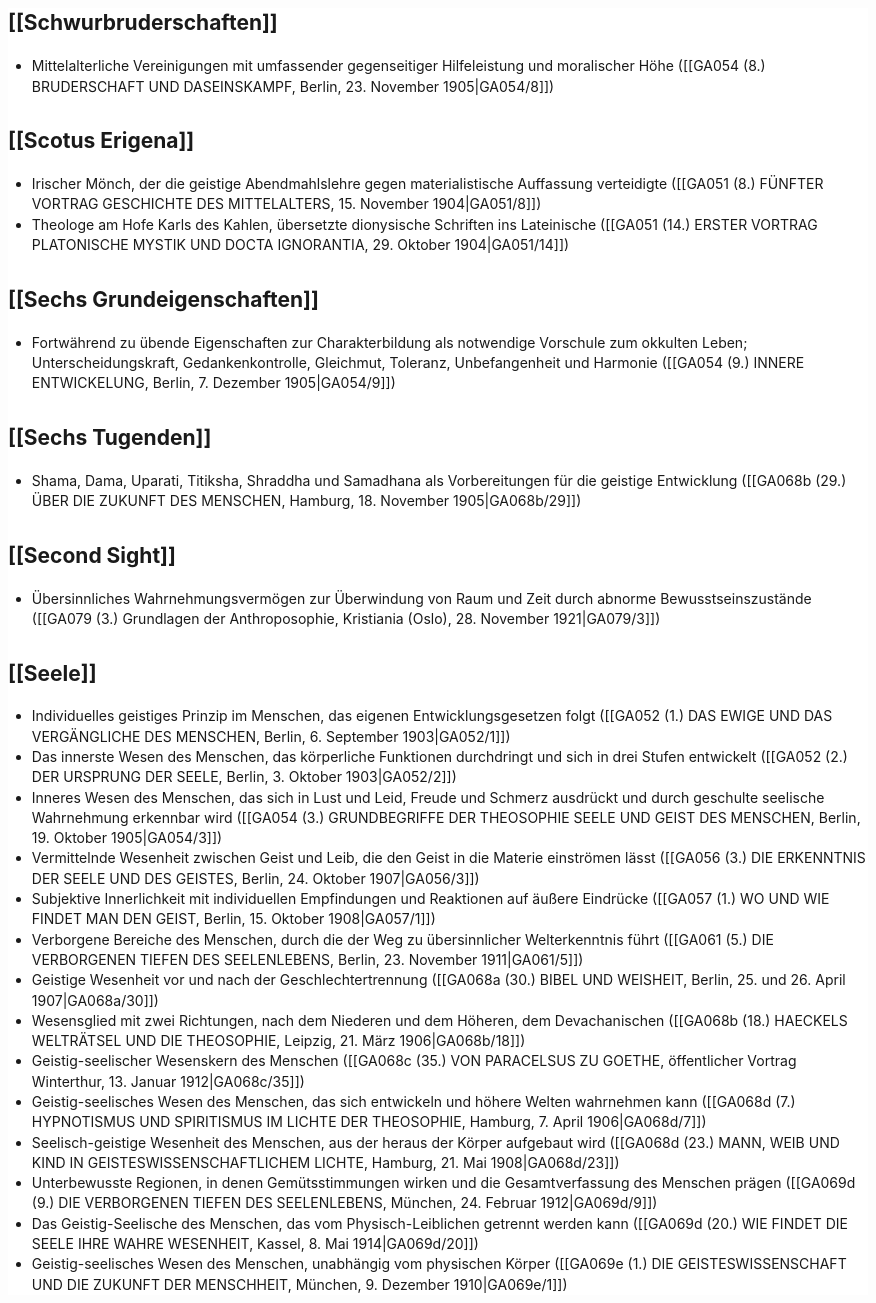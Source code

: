 ## [[Schwurbruderschaften]]
- Mittelalterliche Vereinigungen mit umfassender gegenseitiger Hilfeleistung und moralischer Höhe ([[GA054 (8.) BRUDERSCHAFT UND DASEINSKAMPF, Berlin, 23. November 1905|GA054/8]])

## [[Scotus Erigena]]
- Irischer Mönch, der die geistige Abendmahlslehre gegen materialistische Auffassung verteidigte ([[GA051 (8.) FÜNFTER VORTRAG GESCHICHTE DES MITTELALTERS, 15. November 1904|GA051/8]])
- Theologe am Hofe Karls des Kahlen, übersetzte dionysische Schriften ins Lateinische ([[GA051 (14.) ERSTER VORTRAG PLATONISCHE MYSTIK UND DOCTA IGNORANTIA, 29. Oktober 1904|GA051/14]])

## [[Sechs Grundeigenschaften]]
- Fortwährend zu übende Eigenschaften zur Charakterbildung als notwendige Vorschule zum okkulten Leben; Unterscheidungskraft, Gedankenkontrolle, Gleichmut, Toleranz, Unbefangenheit und Harmonie ([[GA054 (9.) INNERE ENTWICKELUNG, Berlin, 7. Dezember 1905|GA054/9]])

## [[Sechs Tugenden]]
- Shama, Dama, Uparati, Titiksha, Shraddha und Samadhana als Vorbereitungen für die geistige Entwicklung ([[GA068b (29.) ÜBER DIE ZUKUNFT DES MENSCHEN, Hamburg, 18. November 1905|GA068b/29]])

## [[Second Sight]]
- Übersinnliches Wahrnehmungsvermögen zur Überwindung von Raum und Zeit durch abnorme Bewusstseinszustände ([[GA079 (3.) Grundlagen der Anthroposophie, Kristiania (Oslo), 28. November 1921|GA079/3]])

## [[Seele]]
- Individuelles geistiges Prinzip im Menschen, das eigenen Entwicklungsgesetzen folgt ([[GA052 (1.) DAS EWIGE UND DAS VERGÄNGLICHE DES MENSCHEN, Berlin, 6. September 1903|GA052/1]])
- Das innerste Wesen des Menschen, das körperliche Funktionen durchdringt und sich in drei Stufen entwickelt ([[GA052 (2.) DER URSPRUNG DER SEELE, Berlin, 3. Oktober 1903|GA052/2]])
- Inneres Wesen des Menschen, das sich in Lust und Leid, Freude und Schmerz ausdrückt und durch geschulte seelische Wahrnehmung erkennbar wird ([[GA054 (3.) GRUNDBEGRIFFE DER THEOSOPHIE SEELE UND GEIST DES MENSCHEN, Berlin, 19. Oktober 1905|GA054/3]])
- Vermittelnde Wesenheit zwischen Geist und Leib, die den Geist in die Materie einströmen lässt ([[GA056 (3.) DIE ERKENNTNIS DER SEELE UND DES GEISTES, Berlin, 24. Oktober 1907|GA056/3]])
- Subjektive Innerlichkeit mit individuellen Empfindungen und Reaktionen auf äußere Eindrücke ([[GA057 (1.) WO UND WIE FINDET MAN DEN GEIST, Berlin, 15. Oktober 1908|GA057/1]])
- Verborgene Bereiche des Menschen, durch die der Weg zu übersinnlicher Welterkenntnis führt ([[GA061 (5.) DIE VERBORGENEN TIEFEN DES SEELENLEBENS, Berlin, 23. November 1911|GA061/5]])
- Geistige Wesenheit vor und nach der Geschlechtertrennung ([[GA068a (30.) BIBEL UND WEISHEIT, Berlin, 25. und 26. April 1907|GA068a/30]])
- Wesensglied mit zwei Richtungen, nach dem Niederen und dem Höheren, dem Devachanischen ([[GA068b (18.) HAECKELS WELTRÄTSEL UND DIE THEOSOPHIE, Leipzig, 21. März 1906|GA068b/18]])
- Geistig-seelischer Wesenskern des Menschen ([[GA068c (35.) VON PARACELSUS ZU GOETHE, öffentlicher Vortrag Winterthur, 13. Januar 1912|GA068c/35]])
- Geistig-seelisches Wesen des Menschen, das sich entwickeln und höhere Welten wahrnehmen kann ([[GA068d (7.) HYPNOTISMUS UND SPIRITISMUS IM LICHTE DER THEOSOPHIE, Hamburg, 7. April 1906|GA068d/7]])
- Seelisch-geistige Wesenheit des Menschen, aus der heraus der Körper aufgebaut wird ([[GA068d (23.) MANN, WEIB UND KIND IN GEISTESWISSENSCHAFTLICHEM LICHTE, Hamburg, 21. Mai 1908|GA068d/23]])
- Unterbewusste Regionen, in denen Gemütsstimmungen wirken und die Gesamtverfassung des Menschen prägen ([[GA069d (9.) DIE VERBORGENEN TIEFEN DES SEELENLEBENS, München, 24. Februar 1912|GA069d/9]])
- Das Geistig-Seelische des Menschen, das vom Physisch-Leiblichen getrennt werden kann ([[GA069d (20.) WIE FINDET DIE SEELE IHRE WAHRE WESENHEIT, Kassel, 8. Mai 1914|GA069d/20]])
- Geistig-seelisches Wesen des Menschen, unabhängig vom physischen Körper ([[GA069e (1.) DIE GEISTESWISSENSCHAFT UND DIE ZUKUNFT DER MENSCHHEIT, München, 9. Dezember 1910|GA069e/1]])
